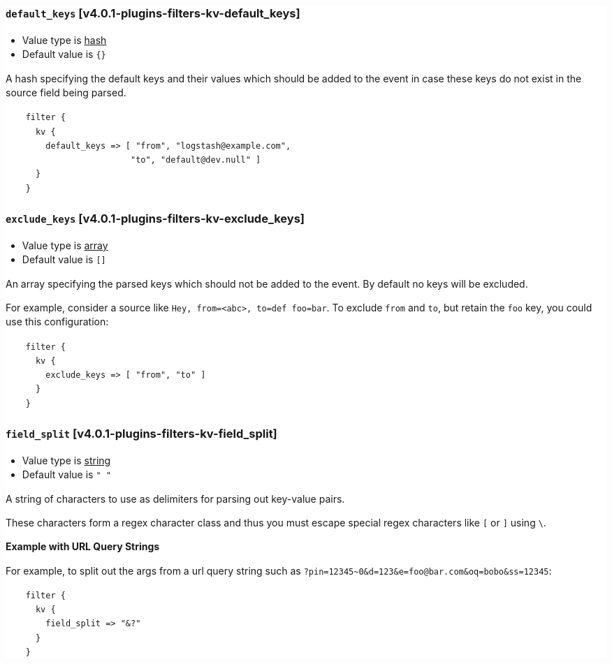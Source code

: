 ### `default_keys` [v4.0.1-plugins-filters-kv-default_keys]

* Value type is [hash](/lsr/value-types.md#hash)
* Default value is `{}`

A hash specifying the default keys and their values which should be added to the event in case these keys do not exist in the source field being parsed.

```
    filter {
      kv {
        default_keys => [ "from", "logstash@example.com",
                         "to", "default@dev.null" ]
      }
    }
```

### `exclude_keys` [v4.0.1-plugins-filters-kv-exclude_keys]

* Value type is [array](/lsr/value-types.md#array)
* Default value is `[]`

An array specifying the parsed keys which should not be added to the event. By default no keys will be excluded.

For example, consider a source like `Hey, from=<abc>, to=def foo=bar`. To exclude `from` and `to`, but retain the `foo` key, you could use this configuration:

```
    filter {
      kv {
        exclude_keys => [ "from", "to" ]
      }
    }
```

### `field_split` [v4.0.1-plugins-filters-kv-field_split]

* Value type is [string](/lsr/value-types.md#string)
* Default value is `" "`

A string of characters to use as delimiters for parsing out key-value pairs.

These characters form a regex character class and thus you must escape special regex characters like `[` or `]` using `\`.

**Example with URL Query Strings**

For example, to split out the args from a url query string such as `?pin=12345~0&d=123&e=foo@bar.com&oq=bobo&ss=12345`:

```
    filter {
      kv {
        field_split => "&?"
      }
    }
```
